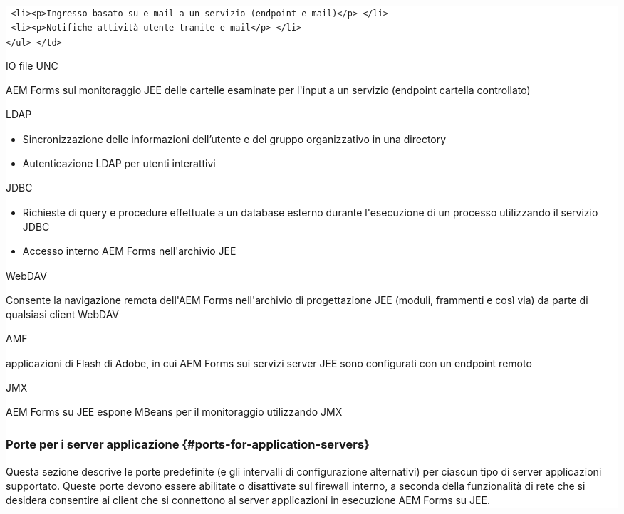      <li><p>Ingresso basato su e-mail a un servizio (endpoint e-mail)</p> </li> 
     <li><p>Notifiche attività utente tramite e-mail</p> </li> 
    </ul> </td> 
  </tr> 
  <tr> 
   <td><p>IO file UNC</p> </td> 
   <td><p> AEM Forms sul monitoraggio JEE delle cartelle esaminate per l'input a un servizio (endpoint cartella controllato)</p> </td> 
  </tr> 
  <tr> 
   <td><p>LDAP</p> </td> 
   <td> 
    <ul> 
     <li><p>Sincronizzazione delle informazioni dell’utente e del gruppo organizzativo in una directory</p> </li> 
     <li><p>Autenticazione LDAP per utenti interattivi</p> </li> 
    </ul> </td> 
  </tr> 
  <tr> 
   <td><p>JDBC</p> </td> 
   <td> 
    <ul> 
     <li><p>Richieste di query e procedure effettuate a un database esterno durante l'esecuzione di un processo utilizzando il servizio JDBC</p> </li> 
     <li><p>Accesso interno  AEM Forms nell'archivio JEE</p> </li> 
    </ul> </td> 
  </tr> 
  <tr> 
   <td><p>WebDAV</p> </td> 
   <td><p>Consente la navigazione remota dell'AEM Forms  nell'archivio di progettazione JEE (moduli, frammenti e così via) da parte di qualsiasi client WebDAV</p> </td> 
  </tr> 
  <tr> 
   <td><p>AMF</p> </td> 
   <td><p> applicazioni di Flash di Adobe, in cui  AEM Forms sui servizi server JEE sono configurati con un endpoint remoto</p> </td> 
  </tr> 
  <tr> 
   <td><p>JMX</p> </td> 
   <td><p> AEM Forms su JEE espone MBeans per il monitoraggio utilizzando JMX</p> </td> 
  </tr> 
 </tbody> 
</table>

### Porte per i server applicazione {#ports-for-application-servers}

Questa sezione descrive le porte predefinite (e gli intervalli di configurazione alternativi) per ciascun tipo di server applicazioni supportato. Queste porte devono essere abilitate o disattivate sul firewall interno, a seconda della funzionalità di rete che si desidera consentire ai client che si connettono al server applicazioni in esecuzione  AEM Forms su JEE.
